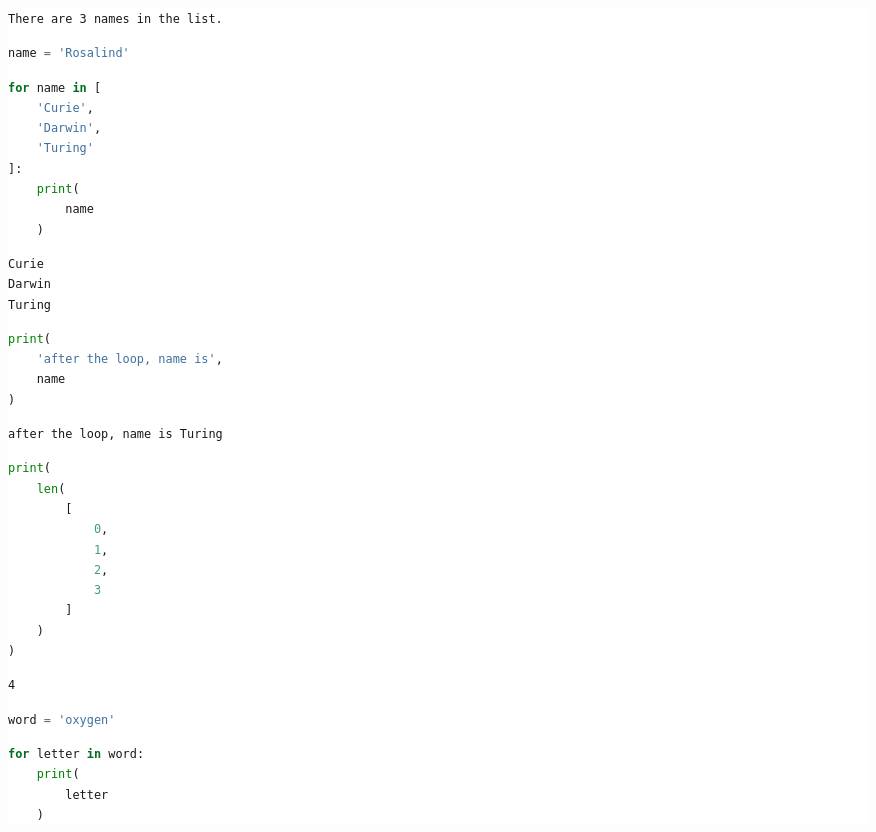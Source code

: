     There are 3 names in the list.



```python
name = 'Rosalind'
```


```python
for name in [
    'Curie', 
    'Darwin', 
    'Turing'
]:
    print(
        name
    )
```

    Curie
    Darwin
    Turing



```python
print(
    'after the loop, name is', 
    name
)
```

    after the loop, name is Turing



```python
print(
    len(
        [
            0, 
            1, 
            2, 
            3
        ]
    )
)
```

    4



```python
word = 'oxygen'
```


```python
for letter in word:
    print(
        letter
    )
```
